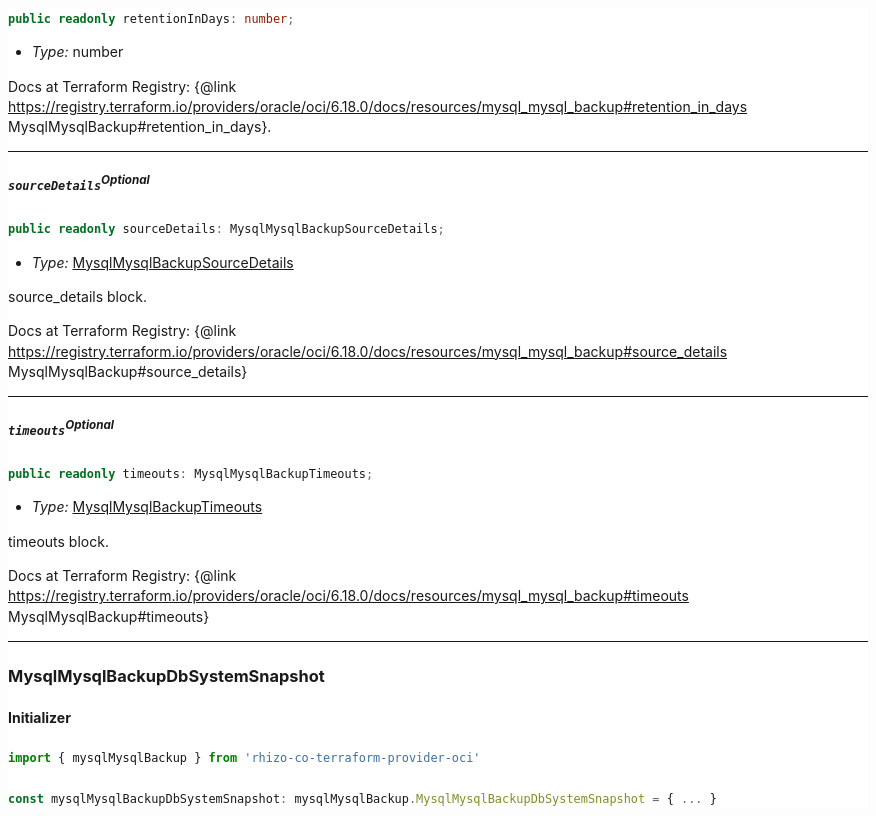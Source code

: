 ```typescript
public readonly retentionInDays: number;
```

- *Type:* number

Docs at Terraform Registry: {@link https://registry.terraform.io/providers/oracle/oci/6.18.0/docs/resources/mysql_mysql_backup#retention_in_days MysqlMysqlBackup#retention_in_days}.

---

##### `sourceDetails`<sup>Optional</sup> <a name="sourceDetails" id="rhizo-co-terraform-provider-oci.mysqlMysqlBackup.MysqlMysqlBackupConfig.property.sourceDetails"></a>

```typescript
public readonly sourceDetails: MysqlMysqlBackupSourceDetails;
```

- *Type:* <a href="#rhizo-co-terraform-provider-oci.mysqlMysqlBackup.MysqlMysqlBackupSourceDetails">MysqlMysqlBackupSourceDetails</a>

source_details block.

Docs at Terraform Registry: {@link https://registry.terraform.io/providers/oracle/oci/6.18.0/docs/resources/mysql_mysql_backup#source_details MysqlMysqlBackup#source_details}

---

##### `timeouts`<sup>Optional</sup> <a name="timeouts" id="rhizo-co-terraform-provider-oci.mysqlMysqlBackup.MysqlMysqlBackupConfig.property.timeouts"></a>

```typescript
public readonly timeouts: MysqlMysqlBackupTimeouts;
```

- *Type:* <a href="#rhizo-co-terraform-provider-oci.mysqlMysqlBackup.MysqlMysqlBackupTimeouts">MysqlMysqlBackupTimeouts</a>

timeouts block.

Docs at Terraform Registry: {@link https://registry.terraform.io/providers/oracle/oci/6.18.0/docs/resources/mysql_mysql_backup#timeouts MysqlMysqlBackup#timeouts}

---

### MysqlMysqlBackupDbSystemSnapshot <a name="MysqlMysqlBackupDbSystemSnapshot" id="rhizo-co-terraform-provider-oci.mysqlMysqlBackup.MysqlMysqlBackupDbSystemSnapshot"></a>

#### Initializer <a name="Initializer" id="rhizo-co-terraform-provider-oci.mysqlMysqlBackup.MysqlMysqlBackupDbSystemSnapshot.Initializer"></a>

```typescript
import { mysqlMysqlBackup } from 'rhizo-co-terraform-provider-oci'

const mysqlMysqlBackupDbSystemSnapshot: mysqlMysqlBackup.MysqlMysqlBackupDbSystemSnapshot = { ... }
```
